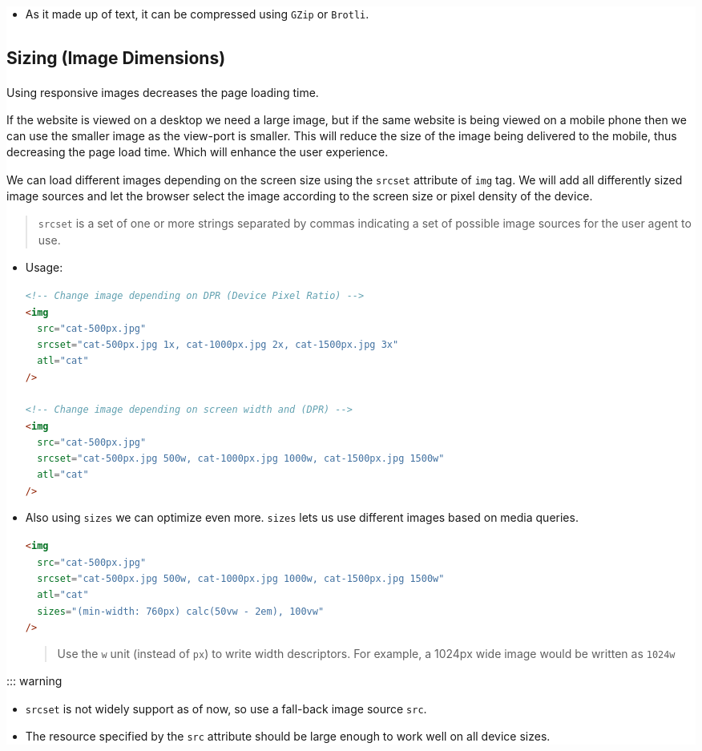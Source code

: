 - As it made up of text, it can be compressed using `GZip` or `Brotli`.

## Sizing (Image Dimensions)

Using responsive images decreases the page loading time.

If the website is viewed on a desktop we need a large image, but if the same website is being viewed on a mobile phone then we can use the smaller image as the view-port is smaller. This will reduce the size of the image being delivered to the mobile, thus decreasing the page load time. Which will enhance the user experience.

We can load different images depending on the screen size using the `srcset` attribute of `img` tag. We will add all differently sized image sources and let the browser select the image according to the screen size or pixel density of the device.

> `srcset` is a set of one or more strings separated by commas indicating a set of possible image sources for the user agent to use.

- Usage:

  ```html
  <!-- Change image depending on DPR (Device Pixel Ratio) -->
  <img
    src="cat-500px.jpg"
    srcset="cat-500px.jpg 1x, cat-1000px.jpg 2x, cat-1500px.jpg 3x"
    atl="cat"
  />

  <!-- Change image depending on screen width and (DPR) -->
  <img
    src="cat-500px.jpg"
    srcset="cat-500px.jpg 500w, cat-1000px.jpg 1000w, cat-1500px.jpg 1500w"
    atl="cat"
  />
  ```

- Also using `sizes` we can optimize even more. `sizes` lets us use different images based on media queries.

  ```html
  <img
    src="cat-500px.jpg"
    srcset="cat-500px.jpg 500w, cat-1000px.jpg 1000w, cat-1500px.jpg 1500w"
    atl="cat"
    sizes="(min-width: 760px) calc(50vw - 2em), 100vw"
  />
  ```

  > Use the `w` unit (instead of `px`) to write width descriptors. For example, a 1024px wide image would be written as `1024w`

::: warning

- `srcset` is not widely support as of now, so use a fall-back image source `src`.

- The resource specified by the `src` attribute should be large enough to work well on all device sizes.
